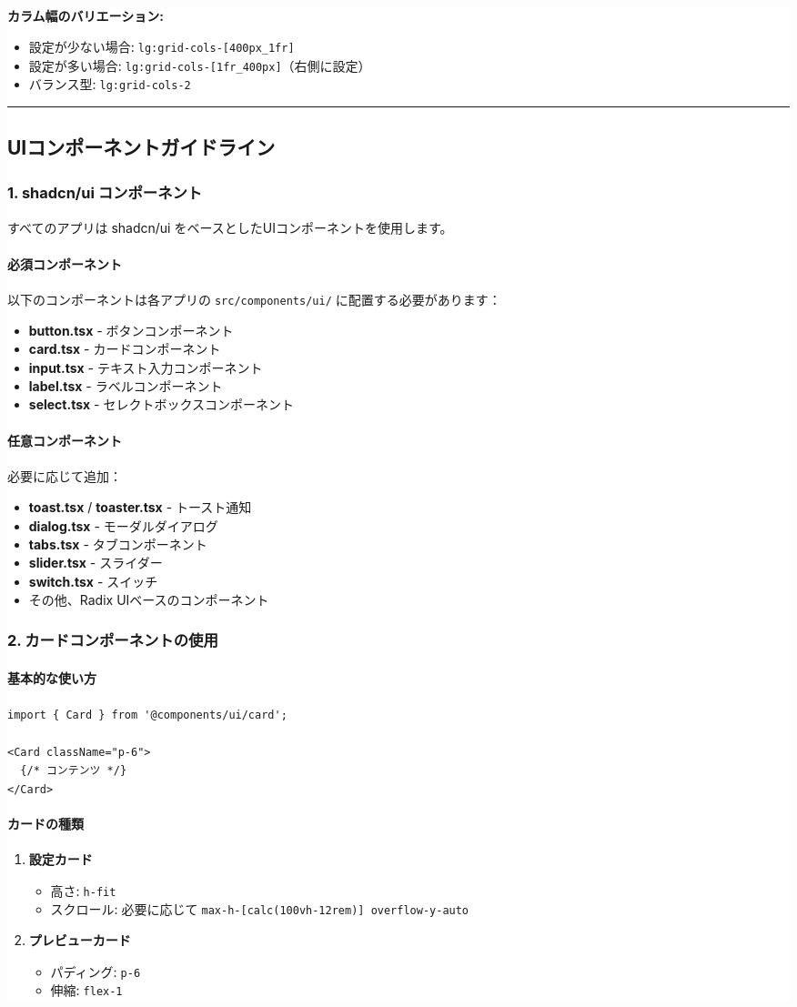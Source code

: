 **カラム幅のバリエーション:**

- 設定が少ない場合: `lg:grid-cols-[400px_1fr]`
- 設定が多い場合: `lg:grid-cols-[1fr_400px]`（右側に設定）
- バランス型: `lg:grid-cols-2`

---

## UIコンポーネントガイドライン

### 1. shadcn/ui コンポーネント

すべてのアプリは shadcn/ui をベースとしたUIコンポーネントを使用します。

#### 必須コンポーネント

以下のコンポーネントは各アプリの `src/components/ui/` に配置する必要があります：

- **button.tsx** - ボタンコンポーネント
- **card.tsx** - カードコンポーネント
- **input.tsx** - テキスト入力コンポーネント
- **label.tsx** - ラベルコンポーネント
- **select.tsx** - セレクトボックスコンポーネント

#### 任意コンポーネント

必要に応じて追加：

- **toast.tsx** / **toaster.tsx** - トースト通知
- **dialog.tsx** - モーダルダイアログ
- **tabs.tsx** - タブコンポーネント
- **slider.tsx** - スライダー
- **switch.tsx** - スイッチ
- その他、Radix UIベースのコンポーネント

### 2. カードコンポーネントの使用

#### 基本的な使い方

```tsx
import { Card } from '@components/ui/card';

<Card className="p-6">
  {/* コンテンツ */}
</Card>
```

#### カードの種類

1. **設定カード**
   - 高さ: `h-fit`
   - スクロール: 必要に応じて `max-h-[calc(100vh-12rem)] overflow-y-auto`

2. **プレビューカード**
   - パディング: `p-6`
   - 伸縮: `flex-1`
